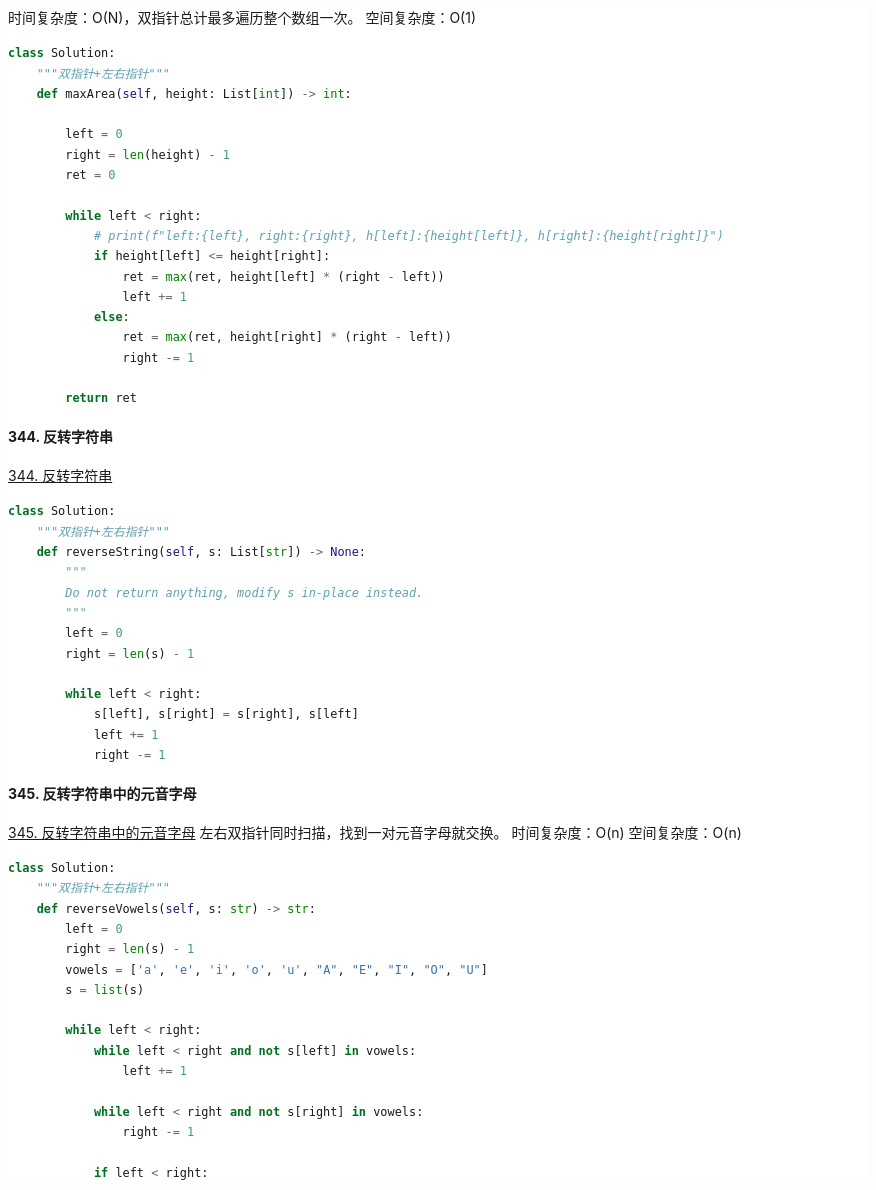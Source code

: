 时间复杂度：O(N)，双指针总计最多遍历整个数组一次。
空间复杂度：O(1)

```python
class Solution:
    """双指针+左右指针"""
    def maxArea(self, height: List[int]) -> int:

        left = 0
        right = len(height) - 1
        ret = 0

        while left < right:
            # print(f"left:{left}, right:{right}, h[left]:{height[left]}, h[right]:{height[right]}")
            if height[left] <= height[right]:
                ret = max(ret, height[left] * (right - left))
                left += 1
            else:
                ret = max(ret, height[right] * (right - left))
                right -= 1
        
        return ret
```

#### 344. 反转字符串
[344. 反转字符串](https://leetcode-cn.com/problems/reverse-string/)

```python
class Solution:
    """双指针+左右指针"""
    def reverseString(self, s: List[str]) -> None:
        """
        Do not return anything, modify s in-place instead.
        """
        left = 0
        right = len(s) - 1
        
        while left < right:
            s[left], s[right] = s[right], s[left]
            left += 1
            right -= 1
```
#### 345. 反转字符串中的元音字母
[345. 反转字符串中的元音字母](https://leetcode-cn.com/problems/reverse-vowels-of-a-string/)
左右双指针同时扫描，找到一对元音字母就交换。
时间复杂度：O(n)
空间复杂度：O(n)

```python
class Solution:
    """双指针+左右指针"""
    def reverseVowels(self, s: str) -> str:
        left = 0
        right = len(s) - 1
        vowels = ['a', 'e', 'i', 'o', 'u', "A", "E", "I", "O", "U"]
        s = list(s)

        while left < right:
            while left < right and not s[left] in vowels:
                left += 1
            
            while left < right and not s[right] in vowels:
                right -= 1
            
            if left < right:
```